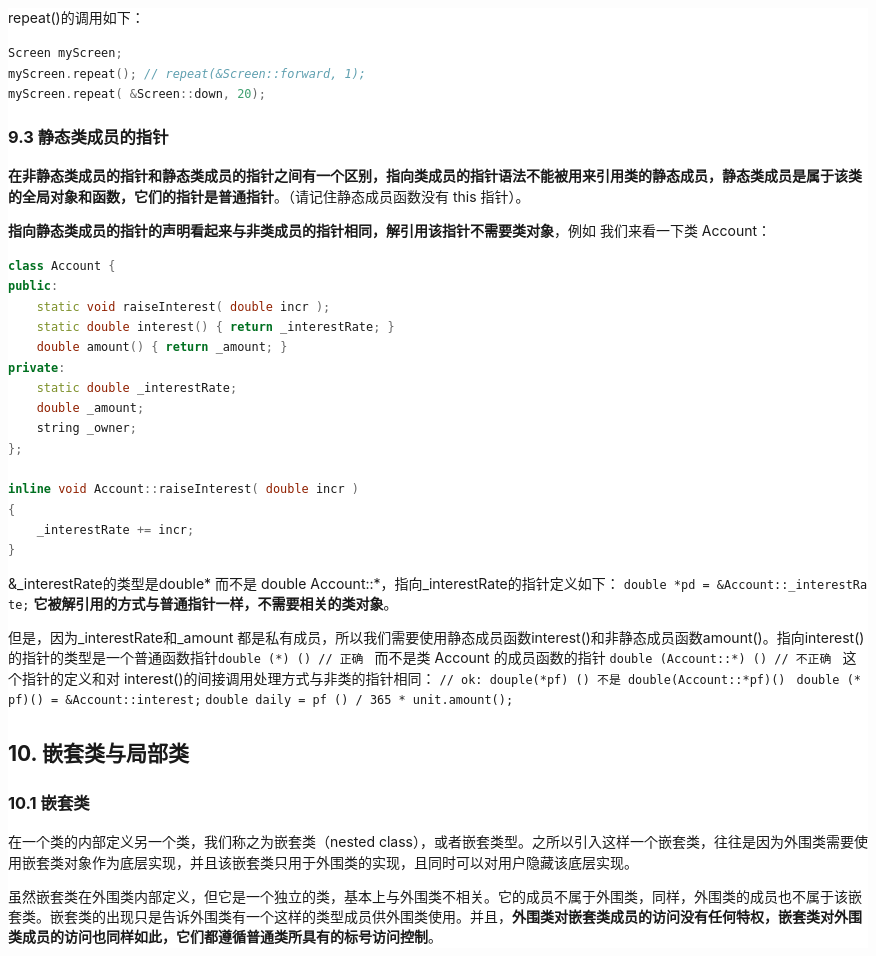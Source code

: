 repeat()的调用如下：

``` cpp
Screen myScreen; 
myScreen.repeat(); // repeat(&Screen::forward, 1); 
myScreen.repeat( &Screen::down, 20);
```

### 9.3 静态类成员的指针

**在非静态类成员的指针和静态类成员的指针之间有一个区别，指向类成员的指针语法不能被用来引用类的静态成员，静态类成员是属于该类的全局对象和函数，它们的指针是普通指针**。（请记住静态成员函数没有 this 指针）。

**指向静态类成员的指针的声明看起来与非类成员的指针相同，解引用该指针不需要类对象**，例如 我们来看一下类 Account：

``` cpp
class Account { 
public: 
	static void raiseInterest( double incr ); 
	static double interest() { return _interestRate; } 
	double amount() { return _amount; } 
private: 
	static double _interestRate; 
	double _amount; 
	string _owner; 
}; 
 
inline void Account::raiseInterest( double incr ) 
{ 
	_interestRate += incr; 
}
```

&\_interestRate的类型是double\* 而不是 double Account::\*，指向\_interestRate的指针定义如下： `double *pd = &Account::_interestRate;` **它被解引用的方式与普通指针一样，不需要相关的类对象**。

但是，因为\_interestRate和\_amount 都是私有成员，所以我们需要使用静态成员函数interest()和非静态成员函数amount()。指向interest()的指针的类型是一个普通函数指针
​	`double (*) () // 正确 `
而不是类 Account 的成员函数的指针
​	`double (Account::*) () // 不正确 `
这个指针的定义和对 interest()的间接调用处理方式与非类的指针相同：
​	`// ok: douple(*pf) () 不是 double(Account::*pf)() `
​	`double (*pf)() = &Account::interest;`
​	`double daily = pf () / 365 * unit.amount();`

## 10. 嵌套类与局部类

### 10.1 嵌套类

在一个类的内部定义另一个类，我们称之为嵌套类（nested class），或者嵌套类型。之所以引入这样一个嵌套类，往往是因为外围类需要使用嵌套类对象作为底层实现，并且该嵌套类只用于外围类的实现，且同时可以对用户隐藏该底层实现。

虽然嵌套类在外围类内部定义，但它是一个独立的类，基本上与外围类不相关。它的成员不属于外围类，同样，外围类的成员也不属于该嵌套类。嵌套类的出现只是告诉外围类有一个这样的类型成员供外围类使用。并且，**外围类对嵌套类成员的访问没有任何特权，嵌套类对外围类成员的访问也同样如此，它们都遵循普通类所具有的标号访问控制**。
